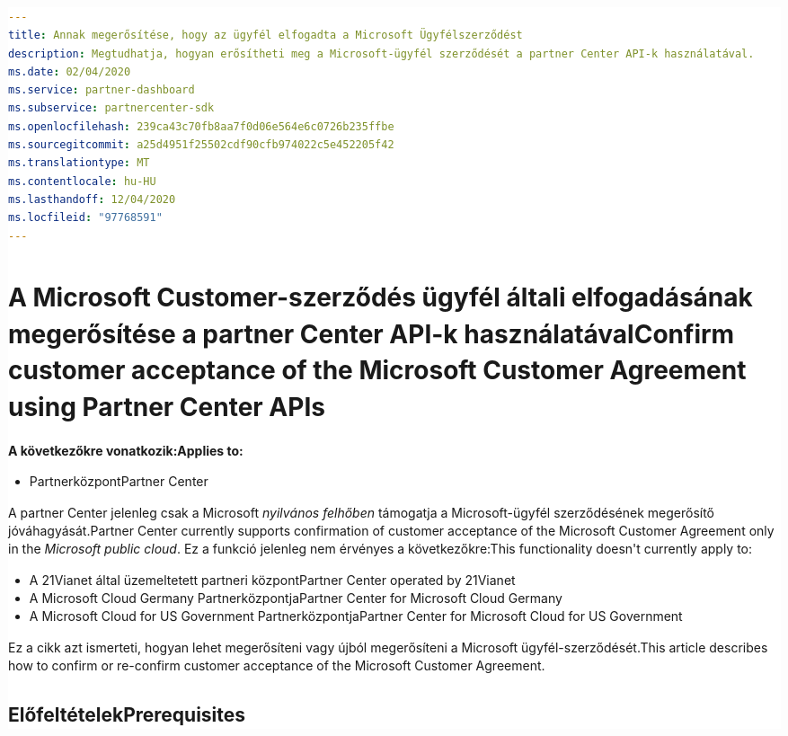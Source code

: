 ```yaml
---
title: Annak megerősítése, hogy az ügyfél elfogadta a Microsoft Ügyfélszerződést
description: Megtudhatja, hogyan erősítheti meg a Microsoft-ügyfél szerződését a partner Center API-k használatával.
ms.date: 02/04/2020
ms.service: partner-dashboard
ms.subservice: partnercenter-sdk
ms.openlocfilehash: 239ca43c70fb8aa7f0d06e564e6c0726b235ffbe
ms.sourcegitcommit: a25d4951f25502cdf90cfb974022c5e452205f42
ms.translationtype: MT
ms.contentlocale: hu-HU
ms.lasthandoff: 12/04/2020
ms.locfileid: "97768591"
---
```

# <a name="confirm-customer-acceptance-of-the-microsoft-customer-agreement-using-partner-center-apis"></a><span data-ttu-id="27b8b-103">A Microsoft Customer-szerződés ügyfél általi elfogadásának megerősítése a partner Center API-k használatával</span><span class="sxs-lookup"><span data-stu-id="27b8b-103">Confirm customer acceptance of the Microsoft Customer Agreement using Partner Center APIs</span></span>

<span data-ttu-id="27b8b-104">**A következőkre vonatkozik:**</span><span class="sxs-lookup"><span data-stu-id="27b8b-104">**Applies to:**</span></span>

- <span data-ttu-id="27b8b-105">Partnerközpont</span><span class="sxs-lookup"><span data-stu-id="27b8b-105">Partner Center</span></span>

<span data-ttu-id="27b8b-106">A partner Center jelenleg csak a Microsoft *nyilvános felhőben* támogatja a Microsoft-ügyfél szerződésének megerősítő jóváhagyását.</span><span class="sxs-lookup"><span data-stu-id="27b8b-106">Partner Center currently supports confirmation of customer acceptance of the Microsoft Customer Agreement only in the *Microsoft public cloud*.</span></span> <span data-ttu-id="27b8b-107">Ez a funkció jelenleg nem érvényes a következőkre:</span><span class="sxs-lookup"><span data-stu-id="27b8b-107">This functionality doesn't currently apply to:</span></span>

- <span data-ttu-id="27b8b-108">A 21Vianet által üzemeltetett partneri központ</span><span class="sxs-lookup"><span data-stu-id="27b8b-108">Partner Center operated by 21Vianet</span></span>
- <span data-ttu-id="27b8b-109">A Microsoft Cloud Germany Partnerközpontja</span><span class="sxs-lookup"><span data-stu-id="27b8b-109">Partner Center for Microsoft Cloud Germany</span></span>
- <span data-ttu-id="27b8b-110">A Microsoft Cloud for US Government Partnerközpontja</span><span class="sxs-lookup"><span data-stu-id="27b8b-110">Partner Center for Microsoft Cloud for US Government</span></span>

<span data-ttu-id="27b8b-111">Ez a cikk azt ismerteti, hogyan lehet megerősíteni vagy újból megerősíteni a Microsoft ügyfél-szerződését.</span><span class="sxs-lookup"><span data-stu-id="27b8b-111">This article describes how to confirm or re-confirm customer acceptance of the Microsoft Customer Agreement.</span></span>

## <a name="prerequisites"></a><span data-ttu-id="27b8b-112">Előfeltételek</span><span class="sxs-lookup"><span data-stu-id="27b8b-112">Prerequisites</span></span>
